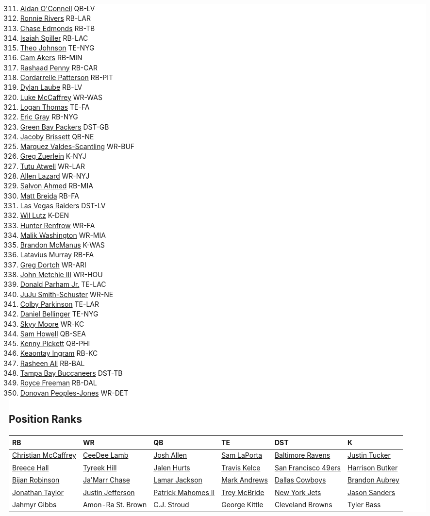 311. [Aidan O'Connell](https://www.fantasypros.com/nfl/players/aidan-oconnell.php) QB-LV
312. [Ronnie Rivers](https://www.fantasypros.com/nfl/players/ronnie-rivers.php) RB-LAR
313. [Chase Edmonds](https://www.fantasypros.com/nfl/players/chase-edmonds.php) RB-TB
314. [Isaiah Spiller](https://www.fantasypros.com/nfl/players/isaiah-spiller.php) RB-LAC
315. [Theo Johnson](https://www.fantasypros.com/nfl/players/theo-johnson.php) TE-NYG
316. [Cam Akers](https://www.fantasypros.com/nfl/players/cam-akers.php) RB-MIN
317. [Rashaad Penny](https://www.fantasypros.com/nfl/players/rashaad-penny.php) RB-CAR
318. [Cordarrelle Patterson](https://www.fantasypros.com/nfl/players/cordarrelle-patterson.php) RB-PIT
319. [Dylan Laube](https://www.fantasypros.com/nfl/players/dylan-laube.php) RB-LV
320. [Luke McCaffrey](https://www.fantasypros.com/nfl/players/luke-mccaffrey.php) WR-WAS
321. [Logan Thomas](https://www.fantasypros.com/nfl/players/logan-thomas.php) TE-FA
322. [Eric Gray](https://www.fantasypros.com/nfl/players/eric-gray.php) RB-NYG
323. [Green Bay Packers](https://www.fantasypros.com/nfl/players/green-bay-defense.php) DST-GB
324. [Jacoby Brissett](https://www.fantasypros.com/nfl/players/jacoby-brissett.php) QB-NE
325. [Marquez Valdes-Scantling](https://www.fantasypros.com/nfl/players/marquez-valdesscantling.php) WR-BUF
326. [Greg Zuerlein](https://www.fantasypros.com/nfl/players/greg-zuerlein.php) K-NYJ
327. [Tutu Atwell](https://www.fantasypros.com/nfl/players/tutu-atwell.php) WR-LAR
328. [Allen Lazard](https://www.fantasypros.com/nfl/players/allen-lazard.php) WR-NYJ
329. [Salvon Ahmed](https://www.fantasypros.com/nfl/players/salvon-ahmed.php) RB-MIA
330. [Matt Breida](https://www.fantasypros.com/nfl/players/matt-breida.php) RB-FA
331. [Las Vegas Raiders](https://www.fantasypros.com/nfl/players/las-vegas-defense.php) DST-LV
332. [Wil Lutz](https://www.fantasypros.com/nfl/players/wil-lutz.php) K-DEN
333. [Hunter Renfrow](https://www.fantasypros.com/nfl/players/hunter-renfrow.php) WR-FA
334. [Malik Washington](https://www.fantasypros.com/nfl/players/malik-washington.php) WR-MIA
335. [Brandon McManus](https://www.fantasypros.com/nfl/players/brandon-mcmanus.php) K-WAS
336. [Latavius Murray](https://www.fantasypros.com/nfl/players/latavius-murray.php) RB-FA
337. [Greg Dortch](https://www.fantasypros.com/nfl/players/greg-dortch.php) WR-ARI
338. [John Metchie III](https://www.fantasypros.com/nfl/players/john-metchie.php) WR-HOU
339. [Donald Parham Jr.](https://www.fantasypros.com/nfl/players/donald-parham.php) TE-LAC
340. [JuJu Smith-Schuster](https://www.fantasypros.com/nfl/players/juju-smith-schuster.php) WR-NE
341. [Colby Parkinson](https://www.fantasypros.com/nfl/players/colby-parkinson.php) TE-LAR
342. [Daniel Bellinger](https://www.fantasypros.com/nfl/players/daniel-bellinger.php) TE-NYG
343. [Skyy Moore](https://www.fantasypros.com/nfl/players/skyy-moore.php) WR-KC
344. [Sam Howell](https://www.fantasypros.com/nfl/players/sam-howell.php) QB-SEA
345. [Kenny Pickett](https://www.fantasypros.com/nfl/players/kenny-pickett.php) QB-PHI
346. [Keaontay Ingram](https://www.fantasypros.com/nfl/players/keaontay-ingram.php) RB-KC
347. [Rasheen Ali](https://www.fantasypros.com/nfl/players/rasheen-ali.php) RB-BAL
348. [Tampa Bay Buccaneers](https://www.fantasypros.com/nfl/players/tampa-bay-defense.php) DST-TB
349. [Royce Freeman](https://www.fantasypros.com/nfl/players/royce-freeman.php) RB-DAL
350. [Donovan Peoples-Jones](https://www.fantasypros.com/nfl/players/donovan-peoples-jones.php) WR-DET


## Position Ranks

| RB | WR | QB | TE | DST | K
| :--- | :--- | :--- | :--- | :--- | :--- |
 | [Christian McCaffrey](https://www.fantasypros.com/nfl/players/christian-mccaffrey.php) | [CeeDee Lamb](https://www.fantasypros.com/nfl/players/ceedee-lamb.php) | [Josh Allen](https://www.fantasypros.com/nfl/players/josh-allen-qb.php) | [Sam LaPorta](https://www.fantasypros.com/nfl/players/sam-laporta.php) | [Baltimore Ravens](https://www.fantasypros.com/nfl/players/baltimore-defense.php) | [Justin Tucker](https://www.fantasypros.com/nfl/players/justin-tucker.php)
 | [Breece Hall](https://www.fantasypros.com/nfl/players/breece-hall.php) | [Tyreek Hill](https://www.fantasypros.com/nfl/players/tyreek-hill.php) | [Jalen Hurts](https://www.fantasypros.com/nfl/players/jalen-hurts.php) | [Travis Kelce](https://www.fantasypros.com/nfl/players/travis-kelce.php) | [San Francisco 49ers](https://www.fantasypros.com/nfl/players/san-francisco-defense.php) | [Harrison Butker](https://www.fantasypros.com/nfl/players/harrison-butker.php)
 | [Bijan Robinson](https://www.fantasypros.com/nfl/players/bijan-robinson.php) | [Ja'Marr Chase](https://www.fantasypros.com/nfl/players/jamarr-chase.php) | [Lamar Jackson](https://www.fantasypros.com/nfl/players/lamar-jackson.php) | [Mark Andrews](https://www.fantasypros.com/nfl/players/mark-andrews.php) | [Dallas Cowboys](https://www.fantasypros.com/nfl/players/dallas-defense.php) | [Brandon Aubrey](https://www.fantasypros.com/nfl/players/brandon-aubrey.php)
 | [Jonathan Taylor](https://www.fantasypros.com/nfl/players/jonathan-taylor.php) | [Justin Jefferson](https://www.fantasypros.com/nfl/players/justin-jefferson.php) | [Patrick Mahomes II](https://www.fantasypros.com/nfl/players/patrick-mahomes.php) | [Trey McBride](https://www.fantasypros.com/nfl/players/trey-mcbride.php) | [New York Jets](https://www.fantasypros.com/nfl/players/new-york-jets-defense.php) | [Jason Sanders](https://www.fantasypros.com/nfl/players/jason-sanders.php)
 | [Jahmyr Gibbs](https://www.fantasypros.com/nfl/players/jahmyr-gibbs.php) | [Amon-Ra St. Brown](https://www.fantasypros.com/nfl/players/amonra-stbrown.php) | [C.J. Stroud](https://www.fantasypros.com/nfl/players/cj-stroud.php) | [George Kittle](https://www.fantasypros.com/nfl/players/george-kittle.php) | [Cleveland Browns](https://www.fantasypros.com/nfl/players/cleveland-defense.php) | [Tyler Bass](https://www.fantasypros.com/nfl/players/tyler-bass.php)